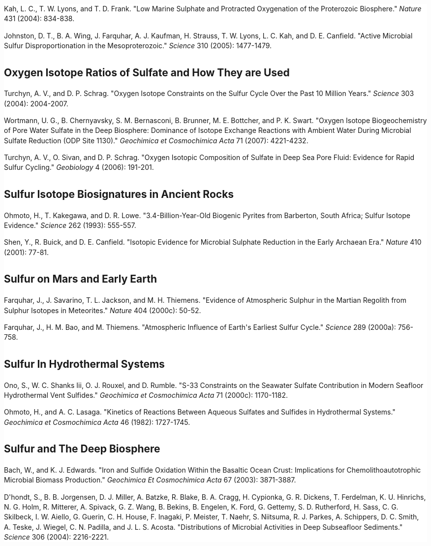 Kah, L. C., T. W. Lyons, and T. D. Frank. "Low Marine Sulphate and Protracted Oxygenation of the Proterozoic Biosphere." _Nature_ 431 (2004): 834-838.

Johnston, D. T., B. A. Wing, J. Farquhar, A. J. Kaufman, H. Strauss, T. W. Lyons, L. C. Kah, and D. E. Canfield. "Active Microbial Sulfur Disproportionation in the Mesoproterozoic." _Science_ 310 (2005): 1477-1479.

Oxygen Isotope Ratios of Sulfate and How They are Used
------------------------------------------------------

Turchyn, A. V., and D. P. Schrag. "Oxygen Isotope Constraints on the Sulfur Cycle Over the Past 10 Million Years." _Science_ 303 (2004): 2004-2007.

Wortmann, U. G., B. Chernyavsky, S. M. Bernasconi, B. Brunner, M. E. Bottcher, and P. K. Swart. "Oxygen Isotope Biogeochemistry of Pore Water Sulfate in the Deep Biosphere: Dominance of Isotope Exchange Reactions with Ambient Water During Microbial Sulfate Reduction (ODP Site 1130)." _Geochimica et Cosmochimica Acta_ 71 (2007): 4221-4232.

Turchyn, A. V., O. Sivan, and D. P. Schrag. "Oxygen Isotopic Composition of Sulfate in Deep Sea Pore Fluid: Evidence for Rapid Sulfur Cycling." _Geobiology_ 4 (2006): 191-201.

Sulfur Isotope Biosignatures in Ancient Rocks
---------------------------------------------

Ohmoto, H., T. Kakegawa, and D. R. Lowe. "3.4-Billion-Year-Old Biogenic Pyrites from Barberton, South Africa; Sulfur Isotope Evidence." _Science_ 262 (1993): 555-557.

Shen, Y., R. Buick, and D. E. Canfield. "Isotopic Evidence for Microbial Sulphate Reduction in the Early Archaean Era." _Nature_ 410 (2001): 77-81.

Sulfur on Mars and Early Earth
------------------------------

Farquhar, J., J. Savarino, T. L. Jackson, and M. H. Thiemens. "Evidence of Atmospheric Sulphur in the Martian Regolith from Sulphur Isotopes in Meteorites." _Nature_ 404 (2000c): 50-52.

Farquhar, J., H. M. Bao, and M. Thiemens. "Atmospheric Influence of Earth's Earliest Sulfur Cycle." _Science_ 289 (2000a): 756-758.

Sulfur In Hydrothermal Systems
------------------------------

Ono, S., W. C. Shanks Iii, O. J. Rouxel, and D. Rumble. "S-33 Constraints on the Seawater Sulfate Contribution in Modern Seafloor Hydrothermal Vent Sulfides." _Geochimica et Cosmochimica Acta_ 71 (2000c): 1170-1182.

Ohmoto, H., and A. C. Lasaga. "Kinetics of Reactions Between Aqueous Sulfates and Sulfides in Hydrothermal Systems." _Geochimica et Cosmochimica Acta_ 46 (1982): 1727-1745.

Sulfur and The Deep Biosphere
-----------------------------

Bach, W., and K. J. Edwards. "Iron and Sulfide Oxidation Within the Basaltic Ocean Crust: Implications for Chemolithoautotrophic Microbial Biomass Production." _Geochimica Et Cosmochimica Acta_ 67 (2003): 3871-3887.

D'hondt, S., B. B. Jorgensen, D. J. Miller, A. Batzke, R. Blake, B. A. Cragg, H. Cypionka, G. R. Dickens, T. Ferdelman, K. U. Hinrichs, N. G. Holm, R. Mitterer, A. Spivack, G. Z. Wang, B. Bekins, B. Engelen, K. Ford, G. Gettemy, S. D. Rutherford, H. Sass, C. G. Skilbeck, I. W. Aiello, G. Guerin, C. H. House, F. Inagaki, P. Meister, T. Naehr, S. Niitsuma, R. J. Parkes, A. Schippers, D. C. Smith, A. Teske, J. Wiegel, C. N. Padilla, and J. L. S. Acosta. "Distributions of Microbial Activities in Deep Subseafloor Sediments." _Science_ 306 (2004): 2216-2221.
